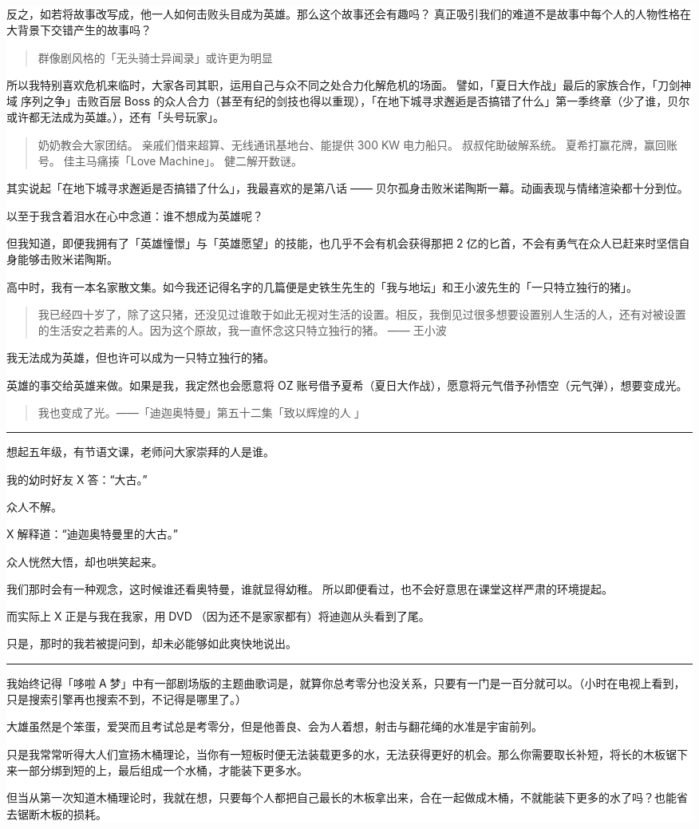 反之，如若将故事改写成，他一人如何击败头目成为英雄。那么这个故事还会有趣吗？
真正吸引我们的难道不是故事中每个人的人物性格在大背景下交错产生的故事吗？

> 群像剧风格的「无头骑士异闻录」或许更为明显

所以我特别喜欢危机来临时，大家各司其职，运用自己与众不同之处合力化解危机的场面。
譬如，「夏日大作战」最后的家族合作，「刀剑神域 序列之争」击败百层 Boss 的众人合力（甚至有纪的剑技也得以重现），「在地下城寻求邂逅是否搞错了什么」第一季终章（少了谁，贝尔或许都无法成为英雄。），还有「头号玩家」。

> 奶奶教会大家团结。
> 亲戚们借来超算、无线通讯基地台、能提供 300 KW 电力船只。
> 叔叔侘助破解系统。
> 夏希打赢花牌，赢回账号。
> 佳主马痛揍「Love Machine」。
> 健二解开数谜。

其实说起「在地下城寻求邂逅是否搞错了什么」，我最喜欢的是第八话 —— 贝尔孤身击败米诺陶斯一幕。动画表现与情绪渲染都十分到位。

以至于我含着泪水在心中念道：谁不想成为英雄呢？

但我知道，即便我拥有了「英雄憧憬」与「英雄愿望」的技能，也几乎不会有机会获得那把 2 亿的匕首，不会有勇气在众人已赶来时坚信自身能够击败米诺陶斯。

高中时，我有一本名家散文集。如今我还记得名字的几篇便是史铁生先生的「我与地坛」和王小波先生的「一只特立独行的猪」。

> 我已经四十岁了，除了这只猪，还没见过谁敢于如此无视对生活的设置。相反，我倒见过很多想要设置别人生活的人，还有对被设置的生活安之若素的人。因为这个原故，我一直怀念这只特立独行的猪。
> —— 王小波

我无法成为英雄，但也许可以成为一只特立独行的猪。

英雄的事交给英雄来做。如果是我，我定然也会愿意将 OZ 账号借予夏希（夏日大作战），愿意将元气借予孙悟空（元气弹），想要变成光。

> 我也变成了光。——「迪迦奥特曼」第五十二集「致以辉煌的人 」

---

想起五年级，有节语文课，老师问大家崇拜的人是谁。

我的幼时好友 X 答：“大古。”

众人不解。

X 解释道：“迪迦奥特曼里的大古。”

众人恍然大悟，却也哄笑起来。

我们那时会有一种观念，这时候谁还看奥特曼，谁就显得幼稚。
所以即便看过，也不会好意思在课堂这样严肃的环境提起。

而实际上 X 正是与我在我家，用 DVD （因为还不是家家都有）将迪迦从头看到了尾。

只是，那时的我若被提问到，却未必能够如此爽快地说出。

---

我始终记得「哆啦 A 梦」中有一部剧场版的主题曲歌词是，就算你总考零分也没关系，只要有一门是一百分就可以。（小时在电视上看到，只是搜索引擎再也搜索不到，不记得是哪里了。）

大雄虽然是个笨蛋，爱哭而且考试总是考零分，但是他善良、会为人着想，射击与翻花绳的水准是宇宙前列。

只是我常常听得大人们宣扬木桶理论，当你有一短板时便无法装载更多的水，无法获得更好的机会。那么你需要取长补短，将长的木板锯下来一部分绑到短的上，最后组成一个水桶，才能装下更多水。

但当从第一次知道木桶理论时，我就在想，只要每个人都把自己最长的木板拿出来，合在一起做成木桶，不就能装下更多的水了吗？也能省去锯断木板的损耗。
